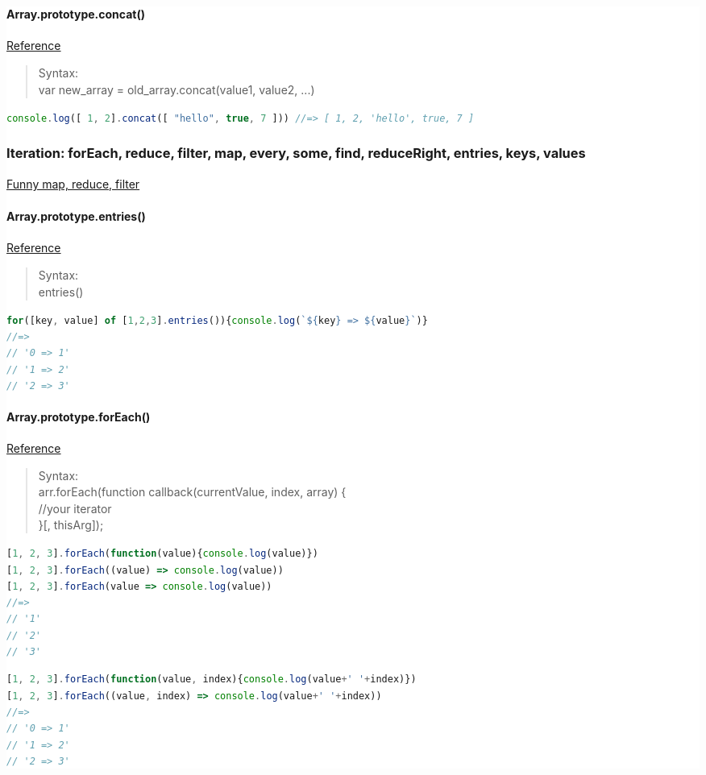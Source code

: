 #### Array.prototype.concat()

[Reference](https://developer.mozilla.org/en-US/docs/Web/JavaScript/Reference/Global_Objects/Array/concat)

> Syntax:<br>
> var new_array = old_array.concat(value1, value2, ...)

```js
console.log([ 1, 2].concat([ "hello", true, 7 ])) //=> [ 1, 2, 'hello', true, 7 ]
```

### Iteration: forEach, reduce, filter, map, every, some, find, reduceRight, entries, keys, values

[Funny map, reduce, filter](type/ArrayFunny.js)

#### Array.prototype.entries()

[Reference](https://developer.mozilla.org/en-US/docs/Web/JavaScript/Reference/Global_Objects/Array/entries)

> Syntax:<br>
> entries()

```js
for([key, value] of [1,2,3].entries()){console.log(`${key} => ${value}`)}
//=>
// '0 => 1'
// '1 => 2'
// '2 => 3'
```

#### Array.prototype.forEach()

[Reference](https://developer.mozilla.org/en-US/docs/Web/JavaScript/Reference/Global_Objects/Array/forEach)

> Syntax:<br>
> arr.forEach(function callback(currentValue, index, array) {<br>
>     //your iterator<br>
> }[, thisArg]);

```js
[1, 2, 3].forEach(function(value){console.log(value)})
[1, 2, 3].forEach((value) => console.log(value))
[1, 2, 3].forEach(value => console.log(value))
//=>
// '1'
// '2'
// '3'
```

```js
[1, 2, 3].forEach(function(value, index){console.log(value+' '+index)})
[1, 2, 3].forEach((value, index) => console.log(value+' '+index))
//=>
// '0 => 1'
// '1 => 2'
// '2 => 3'
```
